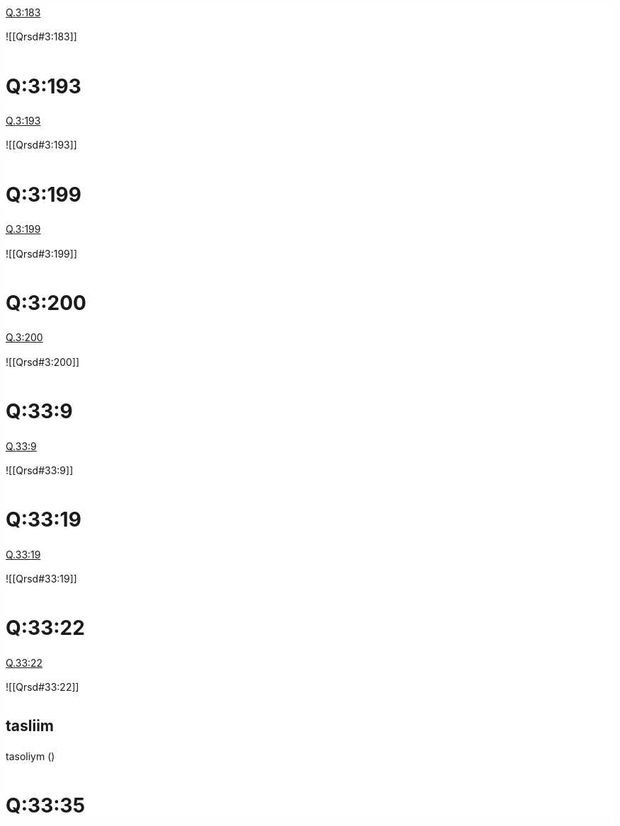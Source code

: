 [Q.3:183](https://quran.com/3:183/tafsirs/ar-tafsir-al-tabari)

![[Qrsd#3:183]]

# Q:3:193

[Q.3:193](https://quran.com/3:193/tafsirs/ar-tafsir-al-tabari)

![[Qrsd#3:193]]

# Q:3:199

[Q.3:199](https://quran.com/3:199/tafsirs/ar-tafsir-al-tabari)

![[Qrsd#3:199]]

# Q:3:200

[Q.3:200](https://quran.com/3:200/tafsirs/ar-tafsir-al-tabari)

![[Qrsd#3:200]]

# Q:33:9

[Q.33:9](https://quran.com/33:9/tafsirs/ar-tafsir-al-tabari)

![[Qrsd#33:9]]

# Q:33:19

[Q.33:19](https://quran.com/33:19/tafsirs/ar-tafsir-al-tabari)

![[Qrsd#33:19]]

# Q:33:22

[Q.33:22](https://quran.com/33:22/tafsirs/ar-tafsir-al-tabari)

![[Qrsd#33:22]]

## tasliim
tasoliym ()

# Q:33:35
